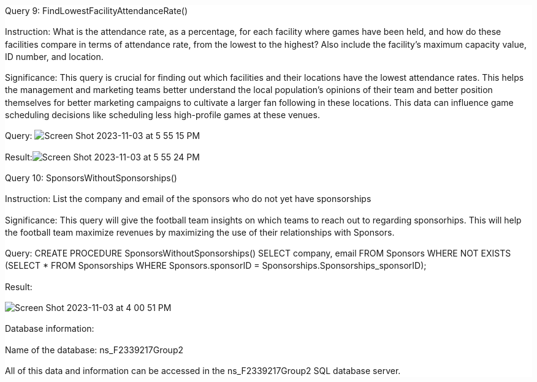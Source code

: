 


Query 9: FindLowestFacilityAttendanceRate()

Instruction: What is the attendance rate, as a percentage, for each facility where games have been held, and how do these facilities compare in terms of attendance rate, from the lowest to the highest? Also include the facility’s maximum capacity value, ID number, and location.

Significance:
This query is crucial for finding out which facilities and their locations have the lowest attendance rates. This helps the management and marketing teams better understand the local population’s opinions of their team and better position themselves for better marketing campaigns to cultivate a larger fan following in these locations. 
This data can influence game scheduling decisions like scheduling less high-profile games at these venues. 

Query:
![Screen Shot 2023-11-03 at 5 55 15 PM](https://github.com/mathewsfluker/MIST4610Project1/assets/149734955/e129c019-f923-4da5-a20d-3208af1397ff)


Result:![Screen Shot 2023-11-03 at 5 55 24 PM](https://github.com/mathewsfluker/MIST4610Project1/assets/149734955/a709656b-0741-40d2-a209-dd9e6099edb9)




Query 10: SponsorsWithoutSponsorships()

Instruction: List the company and email of the sponsors who do not yet have sponsorships

Significance: This query will give the football team insights on which teams to reach out to regarding sponsorhips. This will help the football team maximize revenues by maximizing the use of their relationships with Sponsors. 

Query:
CREATE PROCEDURE SponsorsWithoutSponsorships()
SELECT company, email
FROM Sponsors
WHERE NOT EXISTS (SELECT * FROM Sponsorships WHERE Sponsors.sponsorID = Sponsorships.Sponsorships_sponsorID);

Result:

![Screen Shot 2023-11-03 at 4 00 51 PM](https://github.com/mathewsfluker/MIST4610Project1/assets/149734955/5fc44a53-d644-4777-81ca-a760e8de15ab)









Database information: 

Name of the database: ns_F2339217Group2

All of this data and information can be accessed in the ns_F2339217Group2 SQL database server.


